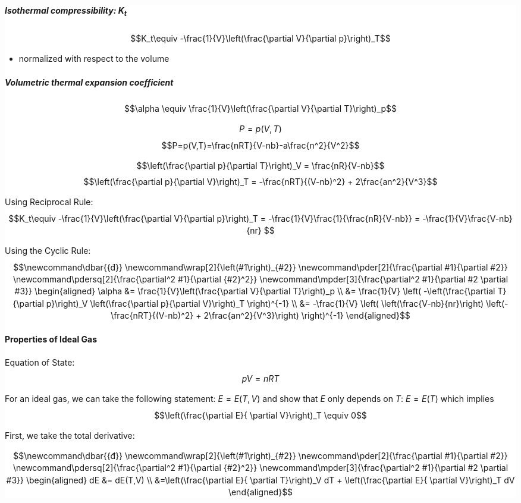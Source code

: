 ##### Isothermal compressibility: $K_t$

$$K_t\equiv -\frac{1}{V}\left(\frac{\partial V}{\partial p}\right)_T$$

- normalized with respect to the volume

##### Volumetric thermal expansion coefficient

$$\alpha \equiv \frac{1}{V}\left(\frac{\partial V}{\partial T}\right)_p$$


$$P=p(V,T)$$
$$P=p(V,T)=\frac{nRT}{V-nb}-a\frac{n^2}{V^2}$$

$$\left(\frac{\partial p}{\partial T}\right)_V = \frac{nR}{V-nb}$$
$$\left(\frac{\partial p}{\partial V}\right)_T = -\frac{nRT}{(V-nb)^2} + 2\frac{an^2}{V^3}$$

Using Reciprocal Rule:
$$K_t\equiv -\frac{1}{V}\left(\frac{\partial V}{\partial p}\right)_T = -\frac{1}{V}\frac{1}{\frac{nR}{V-nb}} = -\frac{1}{V}\frac{V-nb}{nr} $$

Using the Cyclic Rule:
$$\newcommand\dbar{{đ}}
\newcommand\wrap[2]{\left(#1\right)_{#2}}
\newcommand\pder[2]{\frac{\partial #1}{\partial #2}}
\newcommand\pdersq[2]{\frac{\partial^2 #1}{\partial {#2}^2}}
\newcommand\mpder[3]{\frac{\partial^2 #1}{\partial #2 \partial #3}}
\begin{aligned}
\alpha &= \frac{1}{V}\left(\frac{\partial V}{\partial T}\right)_p \\
&= \frac{1}{V} \left( -\left(\frac{\partial T}{\partial p}\right)_V \left(\frac{\partial p}{\partial V}\right)_T \right)^{-1} \\
&= -\frac{1}{V} \left( \left(\frac{V-nb}{nr}\right) \left(-\frac{nRT}{(V-nb)^2} + 2\frac{an^2}{V^3}\right) \right)^{-1}
\end{aligned}$$

#### Properties of Ideal Gas

Equation of State:
$$pV=nRT$$

For an ideal gas, we can take the following statement:
$E=E(T,V)$ and show that $E$ only depends on $T$: $E=E(T)$ which implies
$$\left(\frac{\partial E}{ \partial V}\right)_T \equiv 0$$

First, we take the total derivative:

$$\newcommand\dbar{{đ}}
\newcommand\wrap[2]{\left(#1\right)_{#2}}
\newcommand\pder[2]{\frac{\partial #1}{\partial #2}}
\newcommand\pdersq[2]{\frac{\partial^2 #1}{\partial {#2}^2}}
\newcommand\mpder[3]{\frac{\partial^2 #1}{\partial #2 \partial #3}}
\begin{aligned}
dE &= dE(T,V) \\
&=\left(\frac{\partial E}{ \partial T}\right)_V dT + \left(\frac{\partial E}{ \partial V}\right)_T dV
\end{aligned}$$

